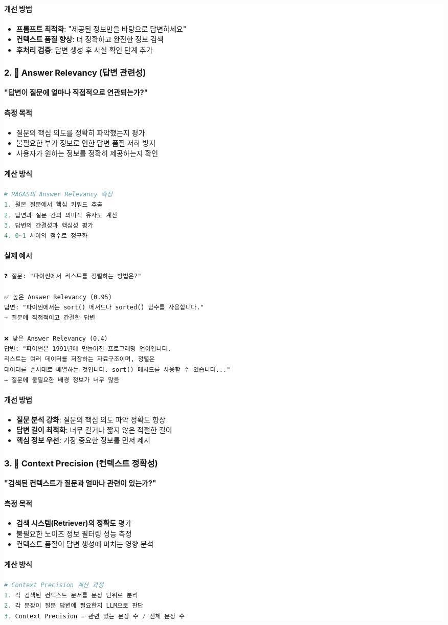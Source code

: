 #### 개선 방법
- **프롬프트 최적화**: "제공된 정보만을 바탕으로 답변하세요"
- **컨텍스트 품질 향상**: 더 정확하고 완전한 정보 검색
- **후처리 검증**: 답변 생성 후 사실 확인 단계 추가

### 2. 🎯 Answer Relevancy (답변 관련성)
**"답변이 질문에 얼마나 직접적으로 연관되는가?"**

#### 측정 목적
- 질문의 핵심 의도를 정확히 파악했는지 평가
- 불필요한 부가 정보로 인한 답변 품질 저하 방지
- 사용자가 원하는 정보를 정확히 제공하는지 확인

#### 계산 방식
```python
# RAGAS의 Answer Relevancy 측정
1. 원본 질문에서 핵심 키워드 추출
2. 답변과 질문 간의 의미적 유사도 계산
3. 답변의 간결성과 핵심성 평가
4. 0~1 사이의 점수로 정규화
```

#### 실제 예시
```
❓ 질문: "파이썬에서 리스트를 정렬하는 방법은?"

✅ 높은 Answer Relevancy (0.95)
답변: "파이썬에서는 sort() 메서드나 sorted() 함수를 사용합니다."
→ 질문에 직접적이고 간결한 답변

❌ 낮은 Answer Relevancy (0.4)
답변: "파이썬은 1991년에 만들어진 프로그래밍 언어입니다. 
리스트는 여러 데이터를 저장하는 자료구조이며, 정렬은 
데이터를 순서대로 배열하는 것입니다. sort() 메서드를 사용할 수 있습니다..."
→ 질문에 불필요한 배경 정보가 너무 많음
```

#### 개선 방법
- **질문 분석 강화**: 질문의 핵심 의도 파악 정확도 향상
- **답변 길이 최적화**: 너무 길거나 짧지 않은 적절한 길이
- **핵심 정보 우선**: 가장 중요한 정보를 먼저 제시

### 3. 🎯 Context Precision (컨텍스트 정확성)
**"검색된 컨텍스트가 질문과 얼마나 관련이 있는가?"**

#### 측정 목적
- **검색 시스템(Retriever)의 정확도** 평가
- 불필요한 노이즈 정보 필터링 성능 측정
- 컨텍스트 품질이 답변 생성에 미치는 영향 분석

#### 계산 방식
```python
# Context Precision 계산 과정
1. 각 검색된 컨텍스트 문서를 문장 단위로 분리
2. 각 문장이 질문 답변에 필요한지 LLM으로 판단
3. Context Precision = 관련 있는 문장 수 / 전체 문장 수
```
